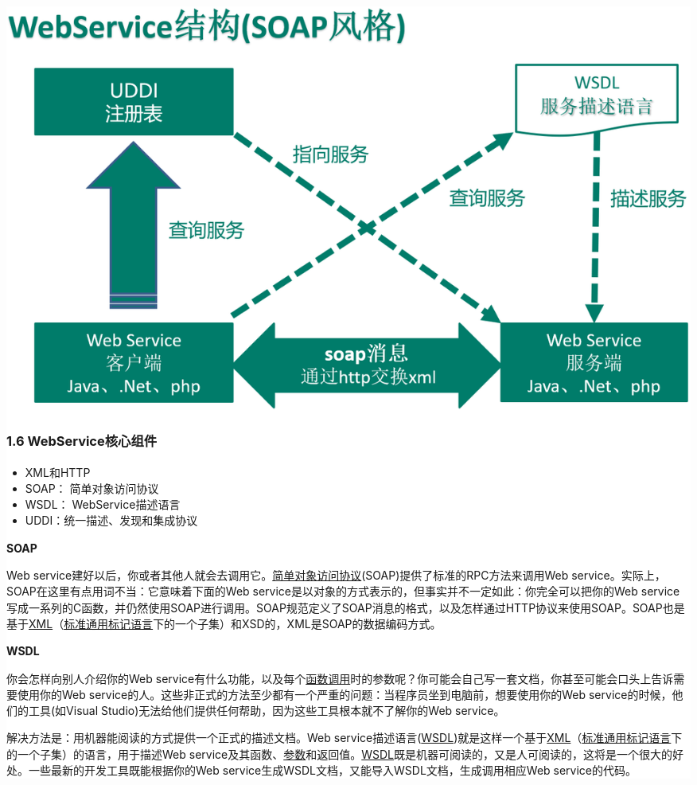 ![webService结构](img/webService结构.png)



### 1.6 WebService核心组件 

- XML和HTTP
- SOAP： 简单对象访问协议
- WSDL： WebService描述语言
-  UDDI：统一描述、发现和集成协议

**SOAP**

Web service建好以后，你或者其他人就会去调用它。[简单对象访问协议](https://baike.baidu.com/item/%E7%AE%80%E5%8D%95%E5%AF%B9%E8%B1%A1%E8%AE%BF%E9%97%AE%E5%8D%8F%E8%AE%AE)(SOAP)提供了标准的RPC方法来调用Web service。实际上，SOAP在这里有点用词不当：它意味着下面的Web service是以对象的方式表示的，但事实并不一定如此：你完全可以把你的Web service写成一系列的C函数，并仍然使用SOAP进行调用。SOAP规范定义了SOAP消息的格式，以及怎样通过HTTP协议来使用SOAP。SOAP也是基于[XML](https://baike.baidu.com/item/XML)（[标准通用标记语言](https://baike.baidu.com/item/%E6%A0%87%E5%87%86%E9%80%9A%E7%94%A8%E6%A0%87%E8%AE%B0%E8%AF%AD%E8%A8%80)下的一个子集）和XSD的，XML是SOAP的数据编码方式。

**WSDL**

你会怎样向别人介绍你的Web service有什么功能，以及每个[函数调用](https://baike.baidu.com/item/%E5%87%BD%E6%95%B0%E8%B0%83%E7%94%A8)时的参数呢？你可能会自己写一套文档，你甚至可能会口头上告诉需要使用你的Web service的人。这些非正式的方法至少都有一个严重的问题：当程序员坐到电脑前，想要使用你的Web service的时候，他们的工具(如Visual Studio)无法给他们提供任何帮助，因为这些工具根本就不了解你的Web service。

解决方法是：用机器能阅读的方式提供一个正式的描述文档。Web service描述语言([WSDL](https://baike.baidu.com/item/WSDL))就是这样一个基于[XML](https://baike.baidu.com/item/XML)（[标准通用标记语言](https://baike.baidu.com/item/%E6%A0%87%E5%87%86%E9%80%9A%E7%94%A8%E6%A0%87%E8%AE%B0%E8%AF%AD%E8%A8%80)下的一个子集）的语言，用于描述Web service及其函数、[参数](https://baike.baidu.com/item/%E5%8F%82%E6%95%B0)和返回值。[WSDL](https://baike.baidu.com/item/WSDL)既是机器可阅读的，又是人可阅读的，这将是一个很大的好处。一些最新的开发工具既能根据你的Web service生成WSDL文档，又能导入WSDL文档，生成调用相应Web service的代码。
